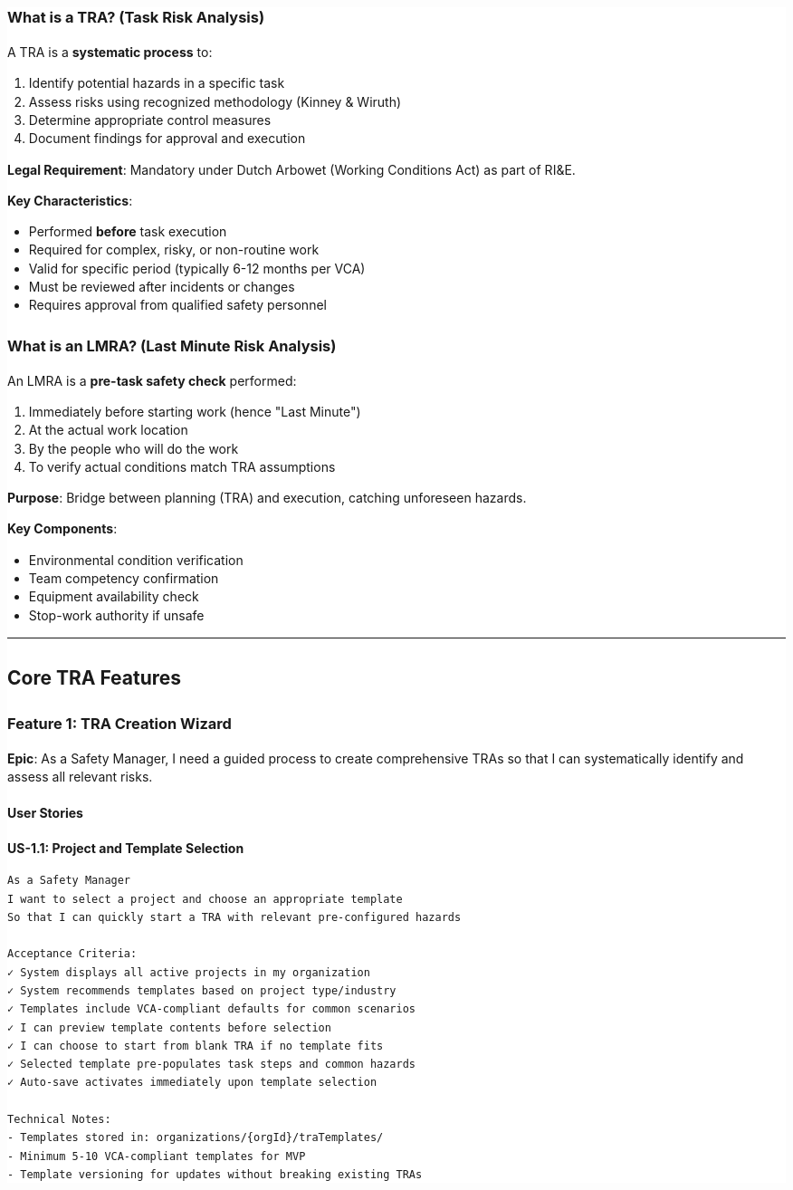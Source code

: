 ### What is a TRA? (Task Risk Analysis)
A TRA is a **systematic process** to:
1. Identify potential hazards in a specific task
2. Assess risks using recognized methodology (Kinney & Wiruth)
3. Determine appropriate control measures
4. Document findings for approval and execution

**Legal Requirement**: Mandatory under Dutch Arbowet (Working Conditions Act) as part of RI&E.

**Key Characteristics**:
- Performed **before** task execution
- Required for complex, risky, or non-routine work
- Valid for specific period (typically 6-12 months per VCA)
- Must be reviewed after incidents or changes
- Requires approval from qualified safety personnel

### What is an LMRA? (Last Minute Risk Analysis)
An LMRA is a **pre-task safety check** performed:
1. Immediately before starting work (hence "Last Minute")
2. At the actual work location
3. By the people who will do the work
4. To verify actual conditions match TRA assumptions

**Purpose**: Bridge between planning (TRA) and execution, catching unforeseen hazards.

**Key Components**:
- Environmental condition verification
- Team competency confirmation
- Equipment availability check
- Stop-work authority if unsafe

---

## Core TRA Features

### Feature 1: TRA Creation Wizard

**Epic**: As a Safety Manager, I need a guided process to create comprehensive TRAs so that I can systematically identify and assess all relevant risks.

#### User Stories

**US-1.1: Project and Template Selection**
```
As a Safety Manager
I want to select a project and choose an appropriate template
So that I can quickly start a TRA with relevant pre-configured hazards

Acceptance Criteria:
✓ System displays all active projects in my organization
✓ System recommends templates based on project type/industry
✓ Templates include VCA-compliant defaults for common scenarios
✓ I can preview template contents before selection
✓ I can choose to start from blank TRA if no template fits
✓ Selected template pre-populates task steps and common hazards
✓ Auto-save activates immediately upon template selection

Technical Notes:
- Templates stored in: organizations/{orgId}/traTemplates/
- Minimum 5-10 VCA-compliant templates for MVP
- Template versioning for updates without breaking existing TRAs
```
